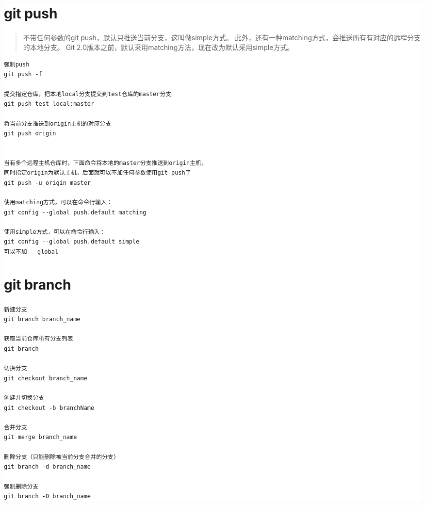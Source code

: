 # git push

> 不带任何参数的git push，默认只推送当前分支，这叫做simple方式。
> 此外，还有一种matching方式，会推送所有有对应的远程分支的本地分支。
> Git 2.0版本之前，默认采用matching方法，现在改为默认采用simple方式。

```
强制push
git push -f

提交指定仓库，把本地local分支提交到test仓库的master分支
git push test local:master

将当前分支推送到origin主机的对应分支
git push origin


当有多个远程主机仓库时，下面命令将本地的master分支推送到origin主机，
同时指定origin为默认主机，后面就可以不加任何参数使用git push了
git push -u origin master 

使用matching方式，可以在命令行输入：
git config --global push.default matching

使用simple方式，可以在命令行输入：
git config --global push.default simple
可以不加 --global
```

# git branch

```
新建分支
git branch branch_name

获取当前仓库所有分支列表
git branch

切换分支
git checkout branch_name

创建并切换分支
git checkout -b branchName

合并分支
git merge branch_name

删除分支（只能删除被当前分支合并的分支）
git branch -d branch_name

强制删除分支
git branch -D branch_name 

```
